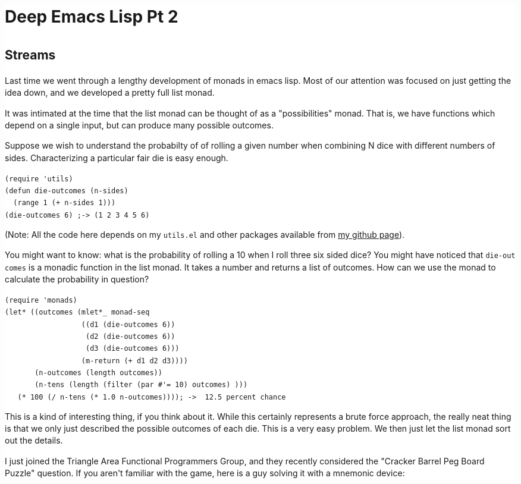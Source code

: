 Deep Emacs Lisp Pt 2
====================
Streams
-------

Last time we went through a lengthy development of monads in emacs
lisp.  Most of our attention was focused on just getting the idea
down, and we developed a pretty full list monad.  

It was intimated at the time that the list monad can be thought of as
a "possibilities" monad.  That is, we have functions which depend on a
single input, but can produce many possible outcomes.  

Suppose we wish to understand the probabilty of of rolling a given
number when combining N dice with different numbers of sides.
Characterizing a particular fair die is easy enough.

    (require 'utils)
    (defun die-outcomes (n-sides) 
      (range 1 (+ n-sides 1)))
    (die-outcomes 6) ;-> (1 2 3 4 5 6)

(Note: All the code here depends on my `utils.el` and other packages
available from [my github page][emacs-utils]).  

You might want to know: what is the probability of rolling a 10 when I
roll three six sided dice?  You might have noticed that `die-outcomes`
is a monadic function in the list monad.  It takes a number and
returns a list of outcomes.  How can we use the monad to calculate the
probability in question?

    (require 'monads)
    (let* ((outcomes (mlet*_ monad-seq
                      ((d1 (die-outcomes 6))
                       (d2 (die-outcomes 6))
                       (d3 (die-outcomes 6)))
                      (m-return (+ d1 d2 d3))))
           (n-outcomes (length outcomes))
           (n-tens (length (filter (par #'= 10) outcomes) )))
       (* 100 (/ n-tens (* 1.0 n-outcomes)))); ->  12.5 percent chance

This is a kind of interesting thing, if you think about it.  While
this certainly represents a brute force approach, the really neat
thing is that we only just described the possible outcomes of each
die.  This is a very easy problem.  We then just let the list monad
sort out the details.  

I just joined the Triangle Area Functional Programmers Group, and they
recently considered the "Cracker Barrel Peg Board Puzzle" question.
If you aren't familiar with the game, here is a guy solving it with a
mnemonic device:

<iframe title="YouTube video player" width="480" height="390"
src="http://www.youtube.com/embed/QMHGesvEyXQ" frameborder="0"
allowfullscreen></iframe>


[emacs-utils]: https://github.com/VincentToups/emacs-utils "Emacs Utils"
[peg-puzzle]: https://github.com/VincentToups/emacs-utils/blob/master/examples/peg-puzzle-streams.el "Peg Puzzle"